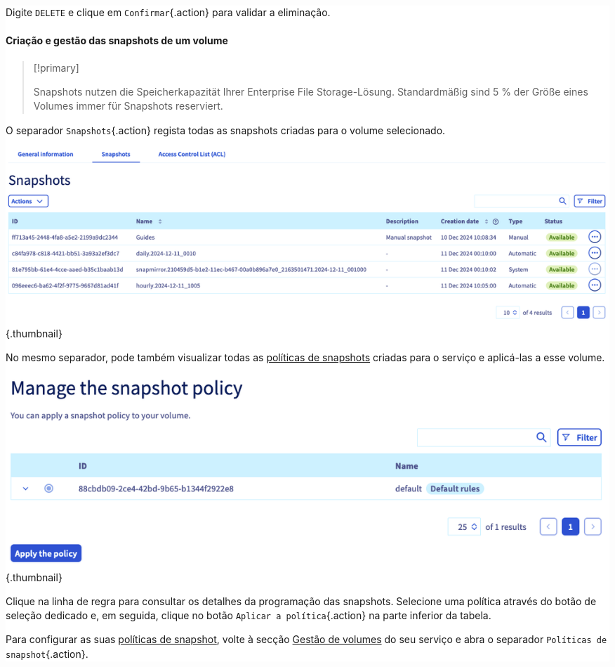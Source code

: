 Digite `DELETE` e clique em `Confirmar`{.action} para validar a eliminação.

#### Criação e gestão das snapshots de um volume <a name="snapshots"></a>

> [!primary]
>
> Snapshots nutzen die Speicherkapazität Ihrer Enterprise File Storage-Lösung. Standardmäßig sind 5 % der Größe eines Volumes immer für Snapshots reserviert.
>

O separador `Snapshots`{.action} regista todas as snapshots criadas para o volume selecionado.

![Snapshots](images/manage_enterprise06.png){.thumbnail}

No mesmo separador, pode também visualizar todas as [políticas de snapshots](#snapshot_policy) criadas para o serviço e aplicá-las a esse volume.

![Volume Snapshot Policy Management](images/manage_enterprise07.png){.thumbnail}

Clique na linha de regra para consultar os detalhes da programação das snapshots. Selecione uma política através do botão de seleção dedicado e, em seguida, clique no botão `Aplicar a política`{.action} na parte inferior da tabela.

Para configurar as suas [políticas de snapshot](#snapshot_policy), volte à secção [Gestão de volumes](#instructions) do seu serviço e abra o separador `Políticas de snapshot`{.action}.
